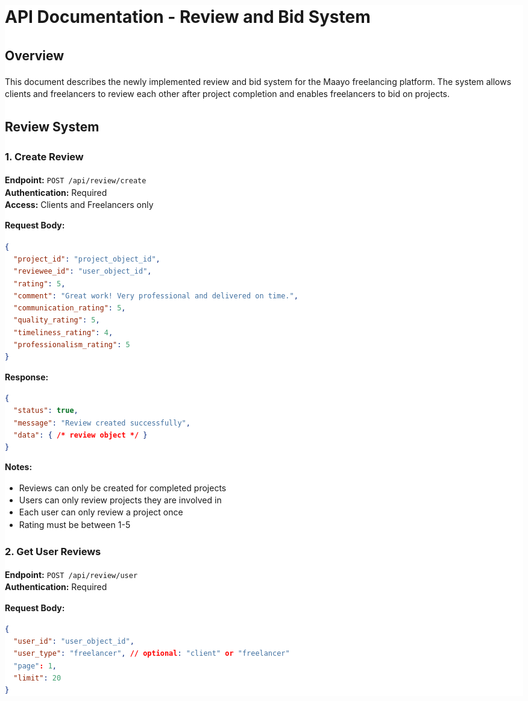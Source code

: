 # API Documentation - Review and Bid System

## Overview
This document describes the newly implemented review and bid system for the Maayo freelancing platform. The system allows clients and freelancers to review each other after project completion and enables freelancers to bid on projects.

## Review System

### 1. Create Review
**Endpoint:** `POST /api/review/create`  
**Authentication:** Required  
**Access:** Clients and Freelancers only

**Request Body:**
```json
{
  "project_id": "project_object_id",
  "reviewee_id": "user_object_id",
  "rating": 5,
  "comment": "Great work! Very professional and delivered on time.",
  "communication_rating": 5,
  "quality_rating": 5,
  "timeliness_rating": 4,
  "professionalism_rating": 5
}
```

**Response:**
```json
{
  "status": true,
  "message": "Review created successfully",
  "data": { /* review object */ }
}
```

**Notes:**
- Reviews can only be created for completed projects
- Users can only review projects they are involved in
- Each user can only review a project once
- Rating must be between 1-5

### 2. Get User Reviews
**Endpoint:** `POST /api/review/user`  
**Authentication:** Required

**Request Body:**
```json
{
  "user_id": "user_object_id",
  "user_type": "freelancer", // optional: "client" or "freelancer"
  "page": 1,
  "limit": 20
}
```
